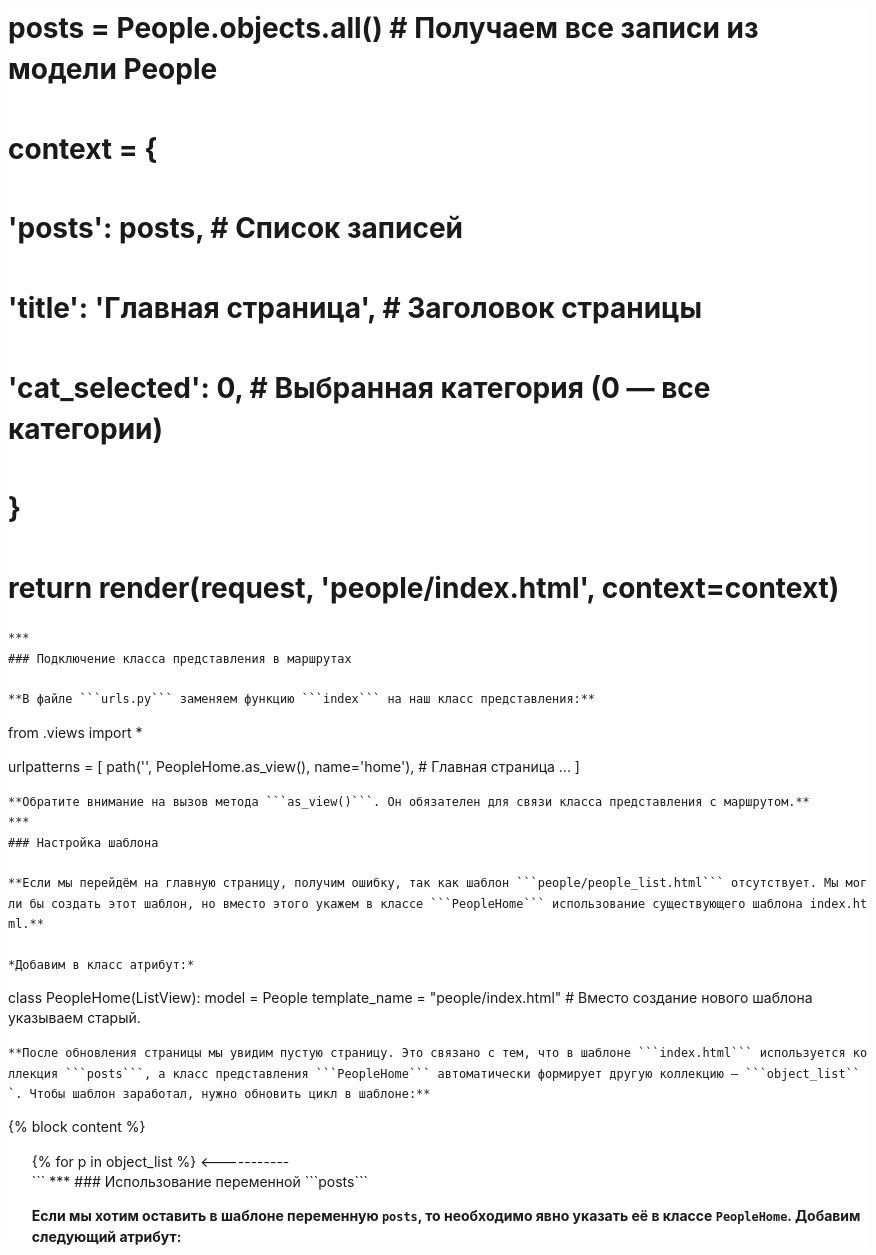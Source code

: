 #     posts = People.objects.all()  # Получаем все записи из модели People
#     context = {
#         'posts': posts,        # Список записей
#         'title': 'Главная страница',  # Заголовок страницы
#         'cat_selected': 0,     # Выбранная категория (0 — все категории)
#     }
#     return render(request, 'people/index.html', context=context)

```
***
### Подключение класса представления в маршрутах

**В файле ```urls.py``` заменяем функцию ```index``` на наш класс представления:**
```
from .views import * 

urlpatterns = [
    path('', PeopleHome.as_view(), name='home'),  # Главная страница
    ...
]
```
**Обратите внимание на вызов метода ```as_view()```. Он обязателен для связи класса представления с маршрутом.**
***
### Настройка шаблона

**Если мы перейдём на главную страницу, получим ошибку, так как шаблон ```people/people_list.html``` отсутствует. Мы могли бы создать этот шаблон, но вместо этого укажем в классе ```PeopleHome``` использование существующего шаблона index.html.**

*Добавим в класс атрибут:*
```
class PeopleHome(ListView):
    model = People
    template_name = "people/index.html" # Вместо создание нового шаблона указываем старый.
```
**После обновления страницы мы увидим пустую страницу. Это связано с тем, что в шаблоне ```index.html``` используется коллекция ```posts```, а класс представления ```PeopleHome``` автоматически формирует другую коллекцию — ```object_list```. Чтобы шаблон заработал, нужно обновить цикл в шаблоне:**
```
{% block content %}
<ul class="list-articles">
    {% for p in object_list %}         <-----------
            <div class="article-panel">
                <!-- Отображение категории текущей статьи -->
```
***
### Использование переменной ```posts```

**Если мы хотим оставить в шаблоне переменную ```posts```, то необходимо явно указать её в классе ```PeopleHome```. Добавим следующий атрибут:**
```